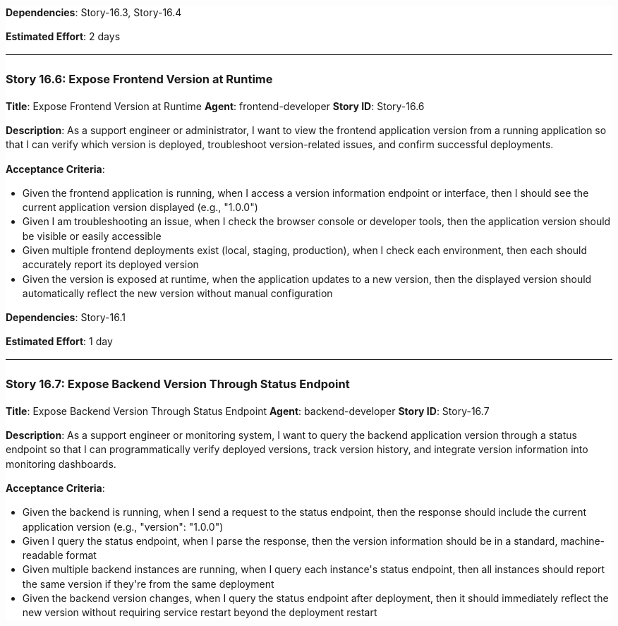**Dependencies**: Story-16.3, Story-16.4

**Estimated Effort**: 2 days

---

### Story 16.6: Expose Frontend Version at Runtime

**Title**: Expose Frontend Version at Runtime
**Agent**: frontend-developer
**Story ID**: Story-16.6

**Description**:
As a support engineer or administrator, I want to view the frontend application version from a running application so that I can verify which version is deployed, troubleshoot version-related issues, and confirm successful deployments.

**Acceptance Criteria**:
- Given the frontend application is running, when I access a version information endpoint or interface, then I should see the current application version displayed (e.g., "1.0.0")
- Given I am troubleshooting an issue, when I check the browser console or developer tools, then the application version should be visible or easily accessible
- Given multiple frontend deployments exist (local, staging, production), when I check each environment, then each should accurately report its deployed version
- Given the version is exposed at runtime, when the application updates to a new version, then the displayed version should automatically reflect the new version without manual configuration

**Dependencies**: Story-16.1

**Estimated Effort**: 1 day

---

### Story 16.7: Expose Backend Version Through Status Endpoint

**Title**: Expose Backend Version Through Status Endpoint
**Agent**: backend-developer
**Story ID**: Story-16.7

**Description**:
As a support engineer or monitoring system, I want to query the backend application version through a status endpoint so that I can programmatically verify deployed versions, track version history, and integrate version information into monitoring dashboards.

**Acceptance Criteria**:
- Given the backend is running, when I send a request to the status endpoint, then the response should include the current application version (e.g., "version": "1.0.0")
- Given I query the status endpoint, when I parse the response, then the version information should be in a standard, machine-readable format
- Given multiple backend instances are running, when I query each instance's status endpoint, then all instances should report the same version if they're from the same deployment
- Given the backend version changes, when I query the status endpoint after deployment, then it should immediately reflect the new version without requiring service restart beyond the deployment restart
